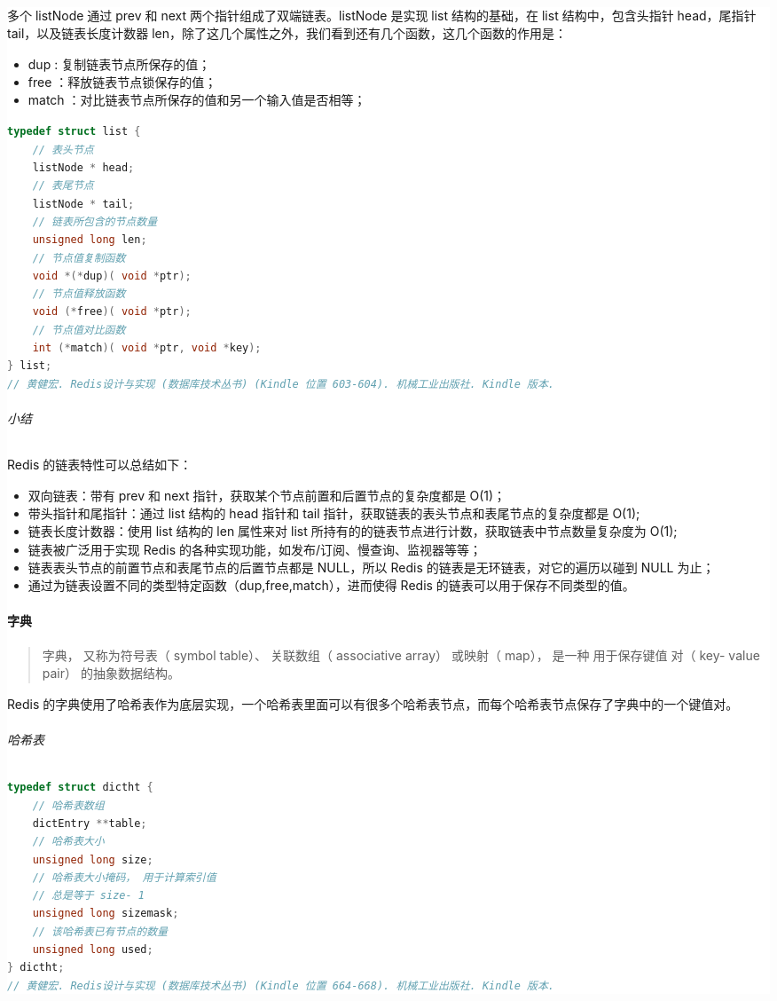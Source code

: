 多个 listNode 通过 prev 和 next 两个指针组成了双端链表。listNode 是实现 list 结构的基础，在 list 结构中，包含头指针 head，尾指针 tail，以及链表长度计数器 len，除了这几个属性之外，我们看到还有几个函数，这几个函数的作用是：

* dup : 复制链表节点所保存的值；
* free ：释放链表节点锁保存的值；
* match ：对比链表节点所保存的值和另一个输入值是否相等；

```C
typedef struct list { 
    // 表头节点
	listNode * head; 
    // 表尾节点 
    listNode * tail; 
    // 链表所包含的节点数量 
    unsigned long len; 
    // 节点值复制函数 
    void *(*dup)( void *ptr); 
    // 节点值释放函数 
    void (*free)( void *ptr); 
    // 节点值对比函数 
    int (*match)( void *ptr, void *key); 
} list;
// 黄健宏. Redis设计与实现 (数据库技术丛书) (Kindle 位置 603-604). 机械工业出版社. Kindle 版本. 
```

###### 小结

Redis 的链表特性可以总结如下：

* 双向链表：带有 prev 和 next 指针，获取某个节点前置和后置节点的复杂度都是 O(1)；
* 带头指针和尾指针：通过 list 结构的 head 指针和 tail 指针，获取链表的表头节点和表尾节点的复杂度都是 O(1);
* 链表长度计数器：使用 list 结构的 len 属性来对 list 所持有的的链表节点进行计数，获取链表中节点数量复杂度为 O(1);
* 链表被广泛用于实现 Redis 的各种实现功能，如发布/订阅、慢查询、监视器等等；
* 链表表头节点的前置节点和表尾节点的后置节点都是 NULL，所以 Redis 的链表是无环链表，对它的遍历以碰到 NULL 为止；
* 通过为链表设置不同的类型特定函数（dup,free,match），进而使得 Redis 的链表可以用于保存不同类型的值。

#### 字典

> 字典， 又称为符号表（ symbol table）、 关联数组（ associative array） 或映射（ map）， 是一种 用于保存键值 对（ key- value pair） 的抽象数据结构。

Redis 的字典使用了哈希表作为底层实现，一个哈希表里面可以有很多个哈希表节点，而每个哈希表节点保存了字典中的一个键值对。

###### 哈希表

```C
typedef struct dictht { 
    // 哈希表数组 
    dictEntry **table; 
    // 哈希表大小 
    unsigned long size; 
    // 哈希表大小掩码， 用于计算索引值 
    // 总是等于 size- 1 
    unsigned long sizemask; 
    // 该哈希表已有节点的数量 
    unsigned long used; 
} dictht;
// 黄健宏. Redis设计与实现 (数据库技术丛书) (Kindle 位置 664-668). 机械工业出版社. Kindle 版本. 
```
